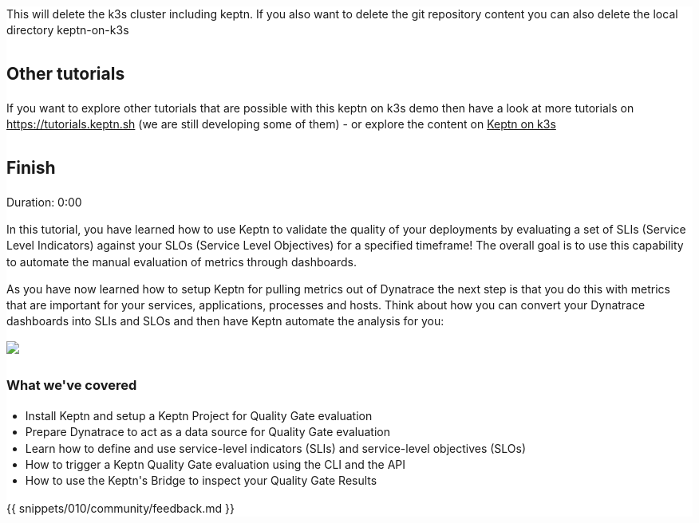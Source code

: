 This will delete the k3s cluster including keptn.
If you also want to delete the git repository content you can also delete the local directory keptn-on-k3s

## Other tutorials

If you want to explore other tutorials that are possible with this keptn on k3s demo then have a look at more tutorials on https://tutorials.keptn.sh (we are still developing some of them) - or explore the content on [Keptn on k3s](https://github.com/keptn-sandbox/keptn-on-k3s)

## Finish
Duration: 0:00

In this tutorial, you have learned how to use Keptn to validate the quality of your deployments by evaluating a set of SLIs (Service Level Indicators) against your SLOs (Service Level Objectives) for a specified timeframe! The overall goal is to use this capability to automate the manual evaluation of metrics through dashboards.

As you have now learned how to setup Keptn for pulling metrics out of Dynatrace the next step is that you do this with metrics that are important for your services, applications, processes and hosts. Think about how you can convert your Dynatrace dashboards into SLIs and SLOs and then have Keptn automate the analysis for you:

![](./assets/dynatrace_qualitygates/dynatrace_keptn_sli_automation.gif)


### What we've covered

- Install Keptn and setup a Keptn Project for Quality Gate evaluation
- Prepare Dynatrace to act as a data source for Quality Gate evaluation
- Learn how to define and use service-level indicators (SLIs) and service-level objectives (SLOs)
- How to trigger a Keptn Quality Gate evaluation using the CLI and the API
- How to use the Keptn's Bridge to inspect your Quality Gate Results

{{ snippets/010/community/feedback.md }}
